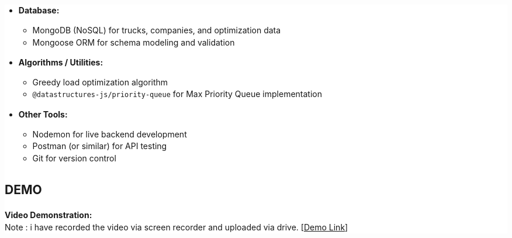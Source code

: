 - **Database:**
  - MongoDB (NoSQL) for trucks, companies, and optimization data
  - Mongoose ORM for schema modeling and validation

- **Algorithms / Utilities:**
  - Greedy load optimization algorithm
  - `@datastructures-js/priority-queue` for Max Priority Queue implementation

- **Other Tools:**
  - Nodemon for live backend development
  - Postman (or similar) for API testing
  - Git for version control

## DEMO 
**Video Demonstration:**  
Note : i have recorded the video via screen recorder and uploaded via drive.
[[Demo Link](https://drive.google.com/file/d/1WKPwzjfN_V1Ot86g1mnoXDKgRto7ocwY/view?usp=sharing)]


